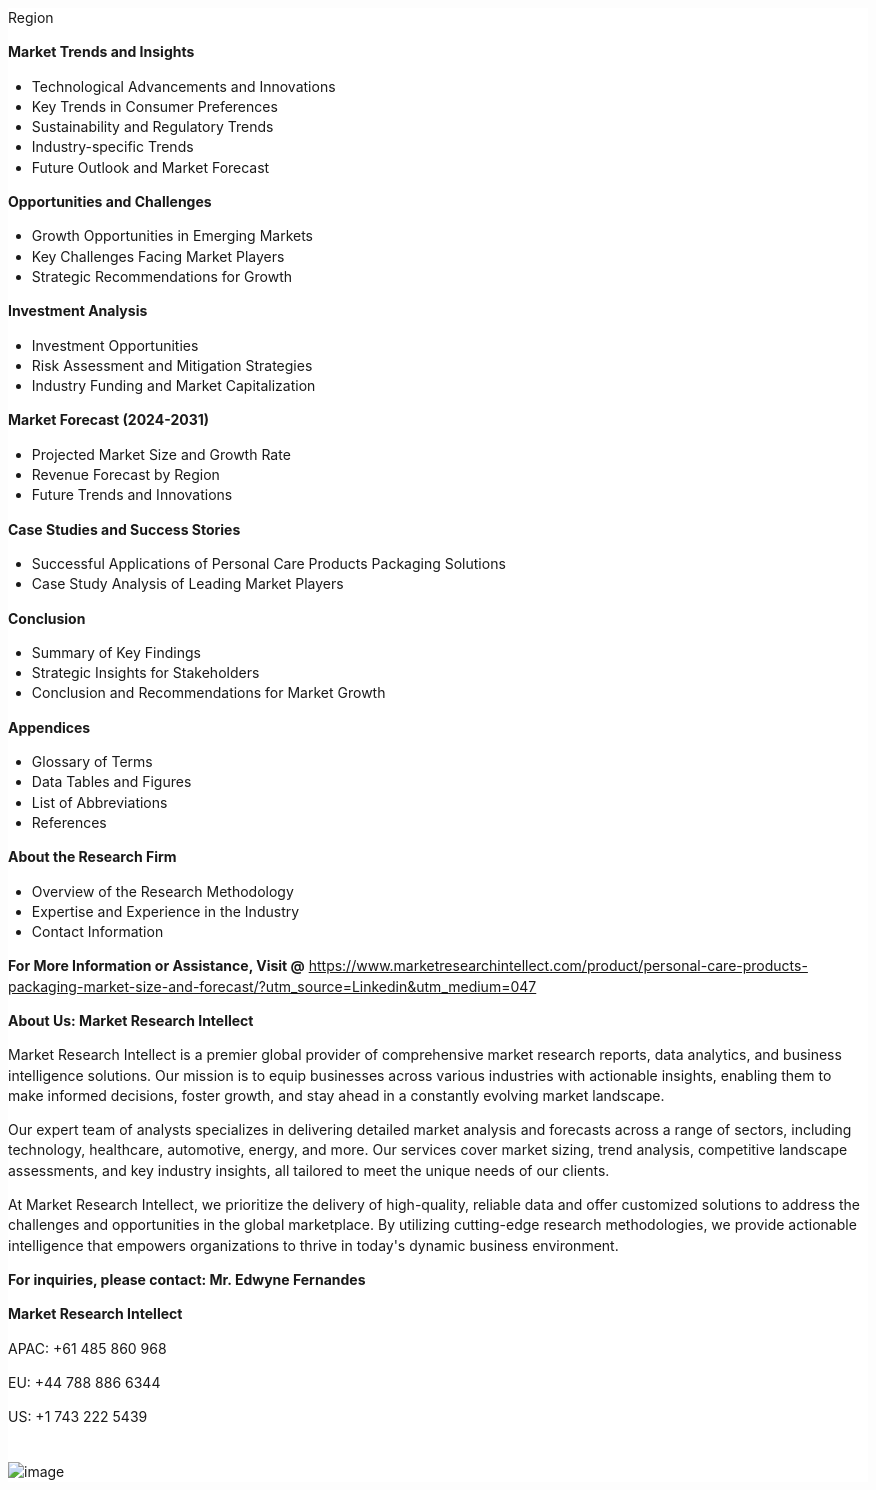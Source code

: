 Region</li></ul><p><strong>Market Trends and Insights</strong></p><ul><li>Technological Advancements and Innovations</li><li>Key Trends in Consumer Preferences</li><li>Sustainability and Regulatory Trends</li><li>Industry-specific Trends</li><li>Future Outlook and Market Forecast</li></ul><p><strong>Opportunities and Challenges</strong></p><ul><li>Growth Opportunities in Emerging Markets</li><li>Key Challenges Facing Market Players</li><li>Strategic Recommendations for Growth</li></ul><p><strong>Investment Analysis</strong></p><ul><li>Investment Opportunities</li><li>Risk Assessment and Mitigation Strategies</li><li>Industry Funding and Market Capitalization</li></ul><p><strong>Market Forecast (2024-2031)</strong></p><ul><li>Projected Market Size and Growth Rate</li><li>Revenue Forecast by Region</li><li>Future Trends and Innovations</li></ul><p><strong>Case Studies and Success Stories</strong></p><ul><li>Successful Applications of Personal Care Products Packaging Solutions</li><li>Case Study Analysis of Leading Market Players</li></ul><p><strong>Conclusion</strong></p><ul><li>Summary of Key Findings</li><li>Strategic Insights for Stakeholders</li><li>Conclusion and Recommendations for Market Growth</li></ul><p><strong>Appendices</strong></p><ul><li>Glossary of Terms</li><li>Data Tables and Figures</li><li>List of Abbreviations</li><li>References</li></ul><p><strong>About the Research Firm</strong></p><ul><li>Overview of the Research Methodology</li><li>Expertise and Experience in the Industry</li><li>Contact Information</li></ul></div><div class="article-main__content" data-test-id="publishing-text-block"><p><span class="font-[700]"><strong>For More Information or Assistance, Visit @</strong>&nbsp;<a href="https://www.marketresearchintellect.com/product/personal-care-products-packaging-market-size-and-forecast/?utm_source=Linkedin&utm_medium=047">https://www.marketresearchintellect.com/product/personal-care-products-packaging-market-size-and-forecast/?utm_source=Linkedin&utm_medium=047</a></span></p><p><strong>About Us: Market Research Intellect</strong></p><p>Market Research Intellect is a premier global provider of comprehensive market research reports, data analytics, and business intelligence solutions. Our mission is to equip businesses across various industries with actionable insights, enabling them to make informed decisions, foster growth, and stay ahead in a constantly evolving market landscape.</p><p>Our expert team of analysts specializes in delivering detailed market analysis and forecasts across a range of sectors, including technology, healthcare, automotive, energy, and more. Our services cover market sizing, trend analysis, competitive landscape assessments, and key industry insights, all tailored to meet the unique needs of our clients.</p><p>At Market Research Intellect, we prioritize the delivery of high-quality, reliable data and offer customized solutions to address the challenges and opportunities in the global marketplace. By utilizing cutting-edge research methodologies, we provide actionable intelligence that empowers organizations to thrive in today's dynamic business environment.</p><p><strong>For inquiries, please contact: Mr. Edwyne Fernandes</strong></p><p><strong>Market Research Intellect</strong></p><p>APAC: +61 485 860 968</p><p>EU: +44 788 886 6344</p><p>US: +1 743 222 5439</p></div><div class="article-main__content" data-test-id="publishing-text-block">&nbsp;</div>
![image](https://github.com/user-attachments/assets/57ca6b27-96cf-4bff-88df-3ef98e98f8d1)
